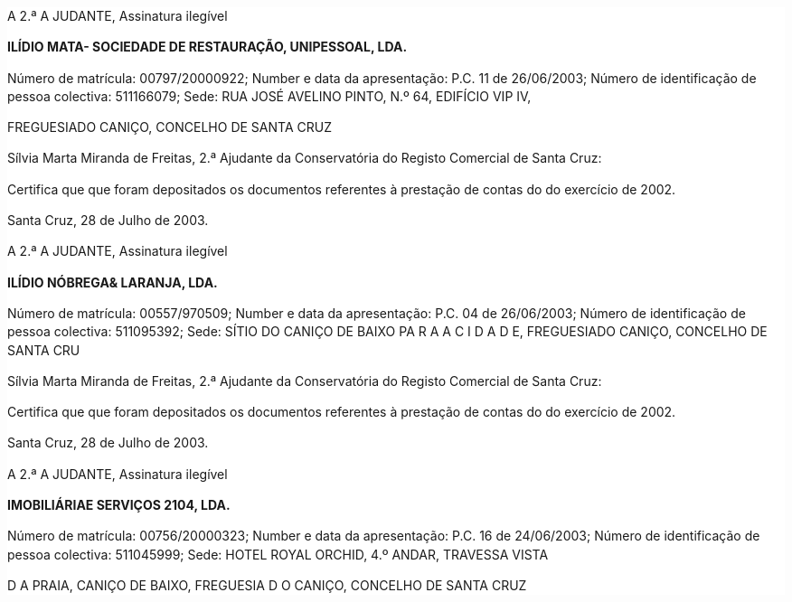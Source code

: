 
A 2.ª A JUDANTE, Assinatura ilegível


**ILÍDIO MATA- SOCIEDADE DE RESTAURAÇÃO,
UNIPESSOAL, LDA.**


Número de matrícula: 00797/20000922;
Number e data da apresentação: P.C. 11 de 26/06/2003;
Número de identificação de pessoa colectiva: 511166079;
Sede: RUA JOSÉ AVELINO PINTO, N.º 64, EDIFÍCIO VIP IV,

FREGUESIADO CANIÇO, CONCELHO DE SANTA CRUZ


Sílvia Marta Miranda de Freitas, 2.ª Ajudante da
Conservatória do Registo Comercial de Santa Cruz:


Certifica que que foram depositados os documentos
referentes à prestação de contas do do exercício de 2002.


Santa Cruz, 28 de Julho de 2003.


A 2.ª A JUDANTE, Assinatura ilegível


**ILÍDIO NÓBREGA& LARANJA, LDA.**


Número de matrícula: 00557/970509;
Number e data da apresentação: P.C. 04 de 26/06/2003;
Número de identificação de pessoa colectiva: 511095392;
Sede: SÍTIO DO CANIÇO DE BAIXO PA R A A C I D A D E,
FREGUESIADO CANIÇO, CONCELHO DE SANTA CRU


Sílvia Marta Miranda de Freitas, 2.ª Ajudante da
Conservatória do Registo Comercial de Santa Cruz:


Certifica que que foram depositados os documentos
referentes à prestação de contas do do exercício de 2002.


Santa Cruz, 28 de Julho de 2003.


A 2.ª A JUDANTE, Assinatura ilegível


**IMOBILIÁRIAE SERVIÇOS 2104, LDA.**


Número de matrícula: 00756/20000323;
Number e data da apresentação: P.C. 16 de 24/06/2003;
Número de identificação de pessoa colectiva: 511045999;
Sede: HOTEL ROYAL ORCHID, 4.º ANDAR, TRAVESSA VISTA

D A PRAIA, CANIÇO DE BAIXO, FREGUESIA D O
CANIÇO, CONCELHO DE SANTA CRUZ
